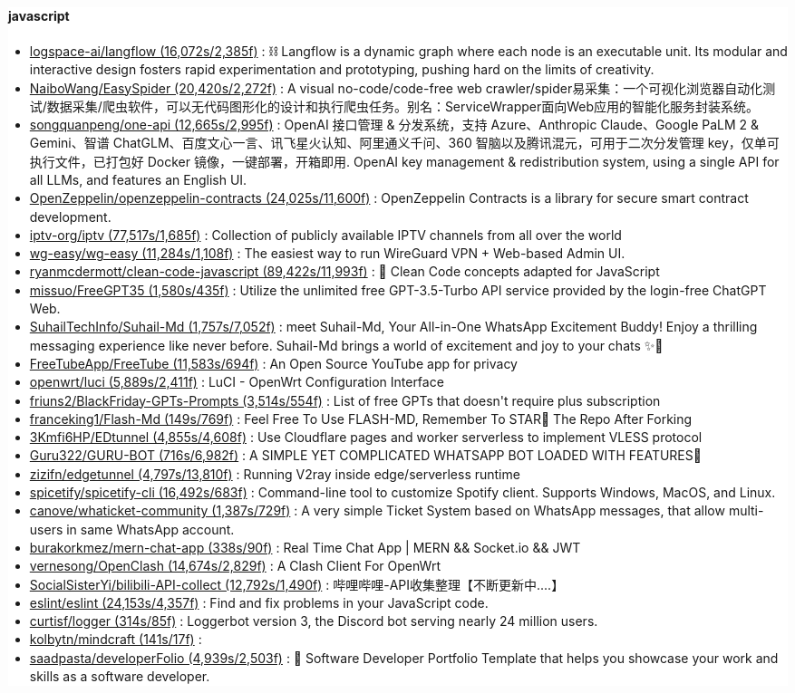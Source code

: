 #### javascript
* [logspace-ai/langflow (16,072s/2,385f)](https://github.com/logspace-ai/langflow) : ⛓️ Langflow is a dynamic graph where each node is an executable unit. Its modular and interactive design fosters rapid experimentation and prototyping, pushing hard on the limits of creativity.
* [NaiboWang/EasySpider (20,420s/2,272f)](https://github.com/NaiboWang/EasySpider) : A visual no-code/code-free web crawler/spider易采集：一个可视化浏览器自动化测试/数据采集/爬虫软件，可以无代码图形化的设计和执行爬虫任务。别名：ServiceWrapper面向Web应用的智能化服务封装系统。
* [songquanpeng/one-api (12,665s/2,995f)](https://github.com/songquanpeng/one-api) : OpenAI 接口管理 & 分发系统，支持 Azure、Anthropic Claude、Google PaLM 2 & Gemini、智谱 ChatGLM、百度文心一言、讯飞星火认知、阿里通义千问、360 智脑以及腾讯混元，可用于二次分发管理 key，仅单可执行文件，已打包好 Docker 镜像，一键部署，开箱即用. OpenAI key management & redistribution system, using a single API for all LLMs, and features an English UI.
* [OpenZeppelin/openzeppelin-contracts (24,025s/11,600f)](https://github.com/OpenZeppelin/openzeppelin-contracts) : OpenZeppelin Contracts is a library for secure smart contract development.
* [iptv-org/iptv (77,517s/1,685f)](https://github.com/iptv-org/iptv) : Collection of publicly available IPTV channels from all over the world
* [wg-easy/wg-easy (11,284s/1,108f)](https://github.com/wg-easy/wg-easy) : The easiest way to run WireGuard VPN + Web-based Admin UI.
* [ryanmcdermott/clean-code-javascript (89,422s/11,993f)](https://github.com/ryanmcdermott/clean-code-javascript) : 🛁 Clean Code concepts adapted for JavaScript
* [missuo/FreeGPT35 (1,580s/435f)](https://github.com/missuo/FreeGPT35) : Utilize the unlimited free GPT-3.5-Turbo API service provided by the login-free ChatGPT Web.
* [SuhailTechInfo/Suhail-Md (1,757s/7,052f)](https://github.com/SuhailTechInfo/Suhail-Md) : meet Suhail-Md, Your All-in-One WhatsApp Excitement Buddy! Enjoy a thrilling messaging experience like never before. Suhail-Md brings a world of excitement and joy to your chats ✨🤖
* [FreeTubeApp/FreeTube (11,583s/694f)](https://github.com/FreeTubeApp/FreeTube) : An Open Source YouTube app for privacy
* [openwrt/luci (5,889s/2,411f)](https://github.com/openwrt/luci) : LuCI - OpenWrt Configuration Interface
* [friuns2/BlackFriday-GPTs-Prompts (3,514s/554f)](https://github.com/friuns2/BlackFriday-GPTs-Prompts) : List of free GPTs that doesn't require plus subscription
* [franceking1/Flash-Md (149s/769f)](https://github.com/franceking1/Flash-Md) : Feel Free To Use FLASH-MD, Remember To STAR🌟 The Repo After Forking
* [3Kmfi6HP/EDtunnel (4,855s/4,608f)](https://github.com/3Kmfi6HP/EDtunnel) : Use Cloudflare pages and worker serverless to implement VLESS protocol
* [Guru322/GURU-BOT (716s/6,982f)](https://github.com/Guru322/GURU-BOT) : A SIMPLE YET COMPLICATED WHATSAPP BOT LOADED WITH FEATURES🚩
* [zizifn/edgetunnel (4,797s/13,810f)](https://github.com/zizifn/edgetunnel) : Running V2ray inside edge/serverless runtime
* [spicetify/spicetify-cli (16,492s/683f)](https://github.com/spicetify/spicetify-cli) : Command-line tool to customize Spotify client. Supports Windows, MacOS, and Linux.
* [canove/whaticket-community (1,387s/729f)](https://github.com/canove/whaticket-community) : A very simple Ticket System based on WhatsApp messages, that allow multi-users in same WhatsApp account.
* [burakorkmez/mern-chat-app (338s/90f)](https://github.com/burakorkmez/mern-chat-app) : Real Time Chat App | MERN && Socket.io && JWT
* [vernesong/OpenClash (14,674s/2,829f)](https://github.com/vernesong/OpenClash) : A Clash Client For OpenWrt
* [SocialSisterYi/bilibili-API-collect (12,792s/1,490f)](https://github.com/SocialSisterYi/bilibili-API-collect) : 哔哩哔哩-API收集整理【不断更新中....】
* [eslint/eslint (24,153s/4,357f)](https://github.com/eslint/eslint) : Find and fix problems in your JavaScript code.
* [curtisf/logger (314s/85f)](https://github.com/curtisf/logger) : Loggerbot version 3, the Discord bot serving nearly 24 million users.
* [kolbytn/mindcraft (141s/17f)](https://github.com/kolbytn/mindcraft) : 
* [saadpasta/developerFolio (4,939s/2,503f)](https://github.com/saadpasta/developerFolio) : 🚀 Software Developer Portfolio Template that helps you showcase your work and skills as a software developer.
